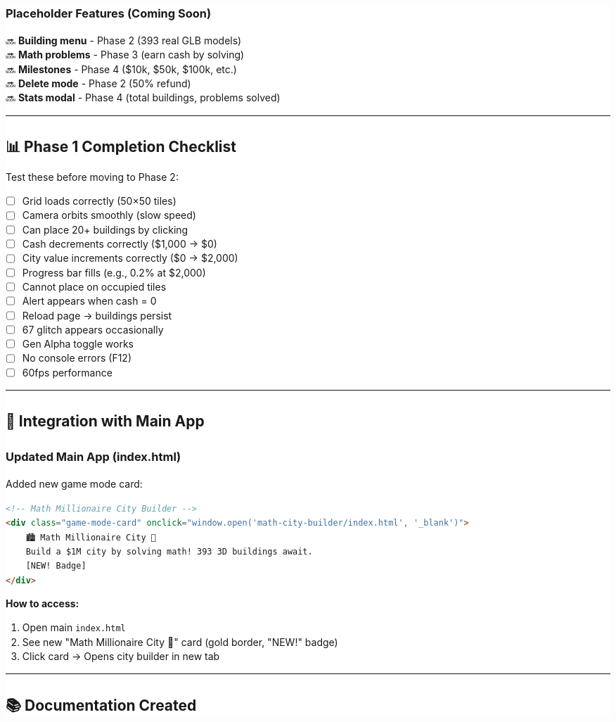 ### Placeholder Features (Coming Soon)
🔜 **Building menu** - Phase 2 (393 real GLB models)  
🔜 **Math problems** - Phase 3 (earn cash by solving)  
🔜 **Milestones** - Phase 4 ($10k, $50k, $100k, etc.)  
🔜 **Delete mode** - Phase 2 (50% refund)  
🔜 **Stats modal** - Phase 4 (total buildings, problems solved)  

---

## 📊 Phase 1 Completion Checklist

Test these before moving to Phase 2:

- [ ] Grid loads correctly (50×50 tiles)
- [ ] Camera orbits smoothly (slow speed)
- [ ] Can place 20+ buildings by clicking
- [ ] Cash decrements correctly ($1,000 → $0)
- [ ] City value increments correctly ($0 → $2,000)
- [ ] Progress bar fills (e.g., 0.2% at $2,000)
- [ ] Cannot place on occupied tiles
- [ ] Alert appears when cash = 0
- [ ] Reload page → buildings persist
- [ ] 67 glitch appears occasionally
- [ ] Gen Alpha toggle works
- [ ] No console errors (F12)
- [ ] 60fps performance

---

## 🔗 Integration with Main App

### Updated Main App (index.html)
Added new game mode card:
```html
<!-- Math Millionaire City Builder -->
<div class="game-mode-card" onclick="window.open('math-city-builder/index.html', '_blank')">
    🏙️ Math Millionaire City 💎
    Build a $1M city by solving math! 393 3D buildings await.
    [NEW! Badge]
</div>
```

**How to access:**
1. Open main `index.html`
2. See new "Math Millionaire City 💎" card (gold border, "NEW!" badge)
3. Click card → Opens city builder in new tab

---

## 📚 Documentation Created

